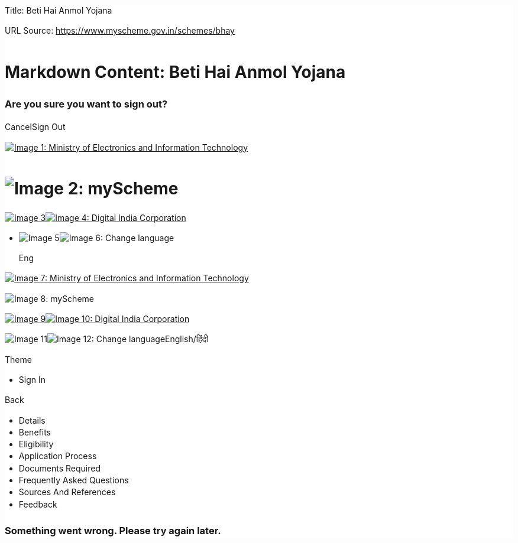 Title: Beti Hai Anmol Yojana

URL Source: https://www.myscheme.gov.in/schemes/bhay

Markdown Content:
Beti Hai Anmol Yojana
===============
  

### Are you sure you want to sign out?

CancelSign Out

[![Image 1: Ministry of Electronics and Information Technology](https://cdn.myscheme.in/images/logos/emblem-black.svg)](https://www.myscheme.gov.in/)

![Image 2: myScheme](https://cdn.myscheme.in/images/logos/myscheme-logo-black.svg)
==================================================================================

[![Image 3](blob:https://www.myscheme.gov.in/7029bfa5283c1934d72d4efe1c626373)![Image 4: Digital India Corporation](https://cdn.myscheme.in/images/logos/digital-india-black.svg)](https://www.digitalindia.gov.in/)

*   ![Image 5](blob:https://www.myscheme.gov.in/39e3356370f513e3664ceae4ebfc3a5a)![Image 6: Change language](blob:https://www.myscheme.gov.in/b9a31d3949b1882a09ed2f8508d538f3)
    
    Eng
    

[![Image 7: Ministry of Electronics and Information Technology](https://cdn.myscheme.in/images/logos/emblem-black.svg)](https://www.myscheme.gov.in/)

![Image 8: myScheme](https://cdn.myscheme.in/images/logos/myscheme-logo-black.svg)

[![Image 9](blob:https://www.myscheme.gov.in/04e0786ebe0ffe2b3244c2451b75b80f)![Image 10: Digital India Corporation](https://cdn.myscheme.in/images/logos/digital-india-black.svg)](https://www.digitalindia.gov.in/)

![Image 11](blob:https://www.myscheme.gov.in/39e3356370f513e3664ceae4ebfc3a5a)![Image 12: Change language](https://cdn.myscheme.in/images/icons/language.svg)English/हिंदी

Theme

*   Sign In

Back

*   Details
*   Benefits
*   Eligibility
*   Application Process
*   Documents Required
*   Frequently Asked Questions
*   Sources And References
*   Feedback

### Something went wrong. Please try again later.
